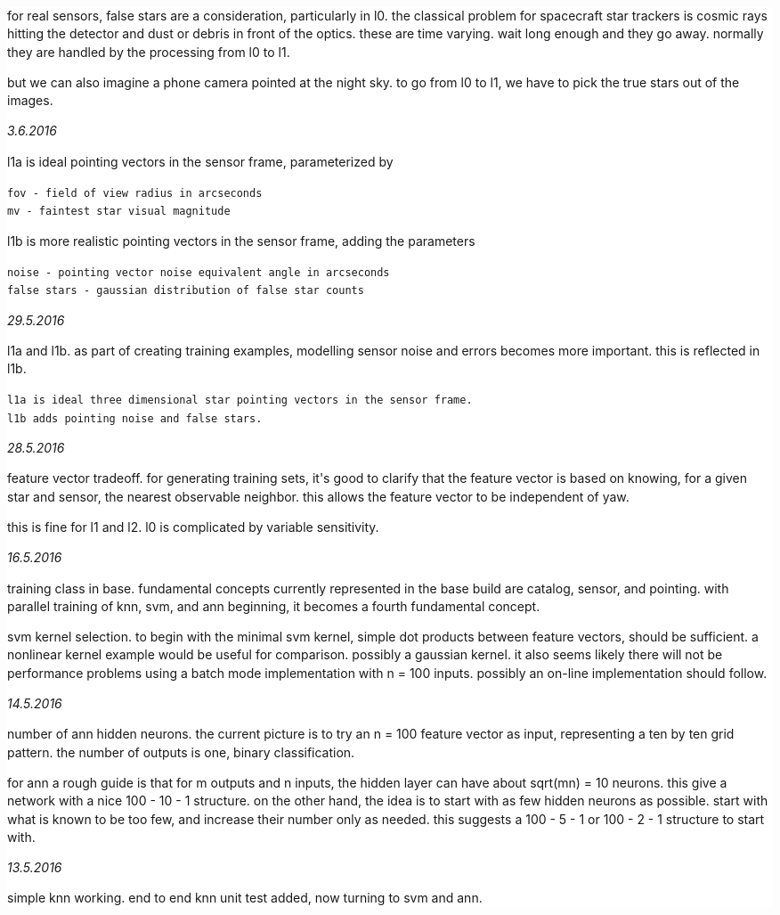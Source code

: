 for real sensors, false stars are a consideration, particularly in l0. the classical problem for spacecraft star trackers is cosmic rays hitting the detector and dust or debris in front of the optics. these are time varying. wait long enough and they go away. normally they are handled by the processing from l0 to l1.

but we can also imagine a phone camera pointed at the night sky. to go from l0 to l1, we have to pick the true stars out of the images.

*3.6.2016*

l1a is ideal pointing vectors in the sensor frame, parameterized by

    fov - field of view radius in arcseconds
    mv - faintest star visual magnitude

l1b is more realistic pointing vectors in the sensor frame, adding the parameters

    noise - pointing vector noise equivalent angle in arcseconds
    false stars - gaussian distribution of false star counts

*29.5.2016*

l1a and l1b. as part of creating training examples, modelling sensor noise and errors becomes more important. this is reflected in l1b.

    l1a is ideal three dimensional star pointing vectors in the sensor frame.
    l1b adds pointing noise and false stars.

*28.5.2016*

feature vector tradeoff. for generating training sets, it's good to clarify that the feature vector is based on knowing, for a given star and sensor, the nearest observable neighbor. this allows the feature vector to be independent of yaw.

this is fine for l1 and l2. l0 is complicated by variable sensitivity.

*16.5.2016*

training class in base. fundamental concepts currently represented in the base build are catalog, sensor, and pointing. with parallel training of knn, svm, and ann beginning, it becomes a fourth fundamental concept.

svm kernel selection. to begin with the minimal svm kernel, simple dot products between feature vectors, should be sufficient. a nonlinear kernel example would be useful for comparison. possibly a gaussian kernel. it also seems likely there will not be performance problems using a batch mode implementation with n = 100 inputs. possibly an on-line implementation should follow.

*14.5.2016*

number of ann hidden neurons. the current picture is to try an n = 100 feature vector as input, representing a ten by ten grid pattern. the number of outputs is one, binary classification.

for ann a rough guide is that for m outputs and n inputs, the hidden layer can have about sqrt(mn) = 10 neurons. this give a network with a nice 100 - 10 - 1 structure. on the other hand, the idea is to start with as few hidden neurons as possible. start with what is known to be too few, and increase their number only as needed. this suggests a 100 - 5 - 1 or 100 - 2 - 1 structure to start with.

*13.5.2016*

simple knn working. end to end knn unit test added, now turning to svm and ann.
